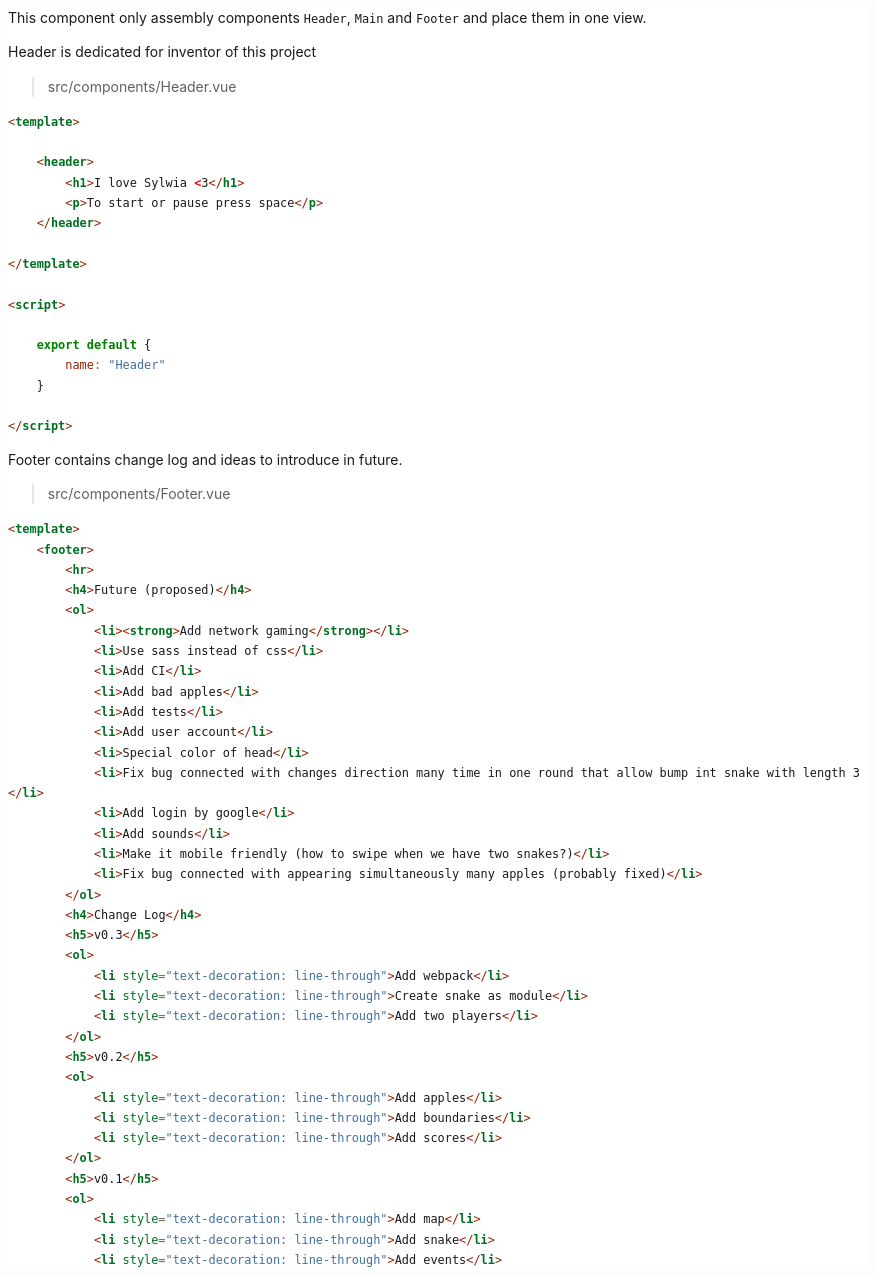 This component only assembly components `Header`, `Main` and `Footer` and place them in one view.

Header is dedicated for inventor of this project

> src/components/Header.vue

```html
<template>

    <header>
        <h1>I love Sylwia <3</h1>
        <p>To start or pause press space</p>
    </header>

</template>

<script>

    export default {
        name: "Header"
    }

</script>
```

Footer contains change log and ideas to introduce in future.

> src/components/Footer.vue 

```html
<template>
    <footer>
        <hr>
        <h4>Future (proposed)</h4>
        <ol>
            <li><strong>Add network gaming</strong></li>
            <li>Use sass instead of css</li>
            <li>Add CI</li>
            <li>Add bad apples</li>
            <li>Add tests</li>
            <li>Add user account</li>
            <li>Special color of head</li>
            <li>Fix bug connected with changes direction many time in one round that allow bump int snake with length 3</li>
            <li>Add login by google</li>
            <li>Add sounds</li>
            <li>Make it mobile friendly (how to swipe when we have two snakes?)</li>
            <li>Fix bug connected with appearing simultaneously many apples (probably fixed)</li>
        </ol>
        <h4>Change Log</h4>
        <h5>v0.3</h5>
        <ol>
            <li style="text-decoration: line-through">Add webpack</li>
            <li style="text-decoration: line-through">Create snake as module</li>
            <li style="text-decoration: line-through">Add two players</li>
        </ol>
        <h5>v0.2</h5>
        <ol>
            <li style="text-decoration: line-through">Add apples</li>
            <li style="text-decoration: line-through">Add boundaries</li>
            <li style="text-decoration: line-through">Add scores</li>
        </ol>
        <h5>v0.1</h5>
        <ol>
            <li style="text-decoration: line-through">Add map</li>
            <li style="text-decoration: line-through">Add snake</li>
            <li style="text-decoration: line-through">Add events</li>
```